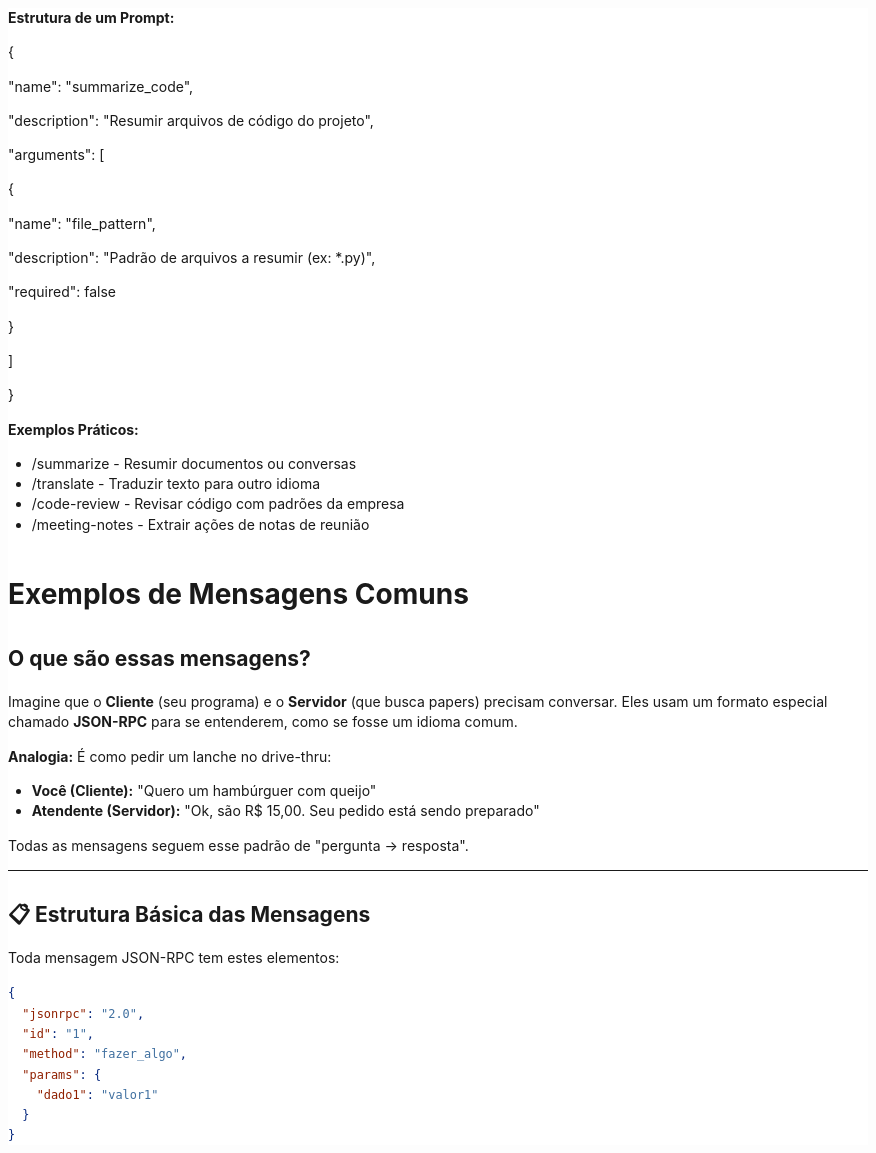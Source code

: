 **Estrutura de um Prompt:**

{

"name": "summarize_code",

"description": "Resumir arquivos de código do projeto",

"arguments": [

{

"name": "file_pattern",

"description": "Padrão de arquivos a resumir (ex: *.py)",

"required": false

}

]

}

**Exemplos Práticos:**

- /summarize - Resumir documentos ou conversas
- /translate - Traduzir texto para outro idioma
- /code-review - Revisar código com padrões da empresa
- /meeting-notes - Extrair ações de notas de reunião

# Exemplos de Mensagens Comuns

##  O que são essas mensagens?

Imagine que o **Cliente** (seu programa) e o **Servidor** (que busca papers) precisam conversar. Eles usam um formato especial chamado **JSON-RPC** para se entenderem, como se fosse um idioma comum.

**Analogia:** É como pedir um lanche no drive-thru:
- **Você (Cliente):** "Quero um hambúrguer com queijo"
- **Atendente (Servidor):** "Ok, são R$ 15,00. Seu pedido está sendo preparado"

Todas as mensagens seguem esse padrão de "pergunta → resposta".

---

## 📋 Estrutura Básica das Mensagens

Toda mensagem JSON-RPC tem estes elementos:

```json
{
  "jsonrpc": "2.0",
  "id": "1",
  "method": "fazer_algo",
  "params": {
    "dado1": "valor1"
  }
}
```
